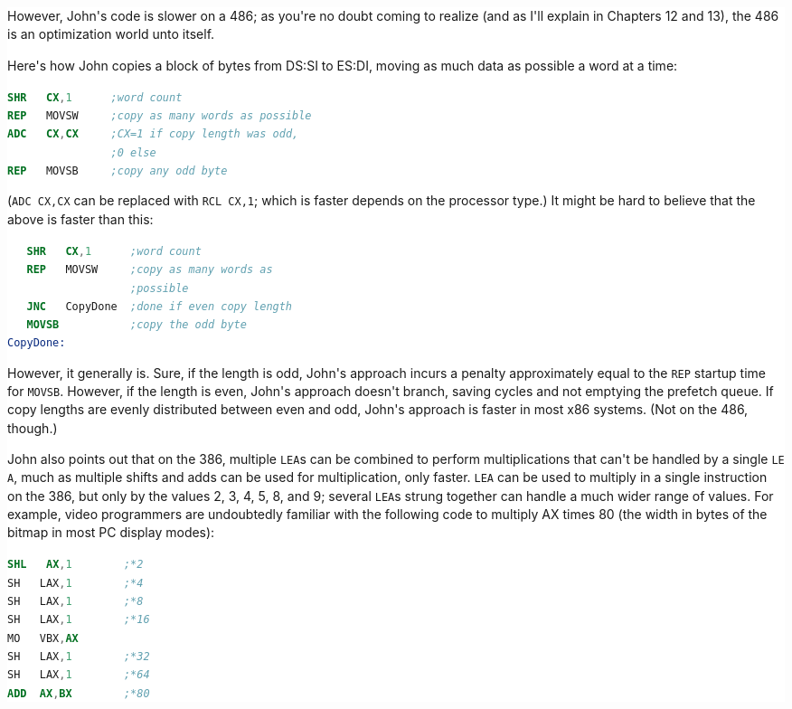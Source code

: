 However, John's code is slower on a 486; as you're no doubt coming to
realize (and as I'll explain in Chapters 12 and 13), the 486 is an
optimization world unto itself.

Here's how John copies a block of bytes from DS:SI to ES:DI, moving as
much data as possible a word at a time:

```nasm
SHR   CX,1      ;word count
REP   MOVSW     ;copy as many words as possible
ADC   CX,CX     ;CX=1 if copy length was odd,
                ;0 else
REP   MOVSB     ;copy any odd byte
```

(`ADC CX,CX` can be replaced with `RCL CX,1`; which is faster
depends on the processor type.) It might be hard to believe that the
above is faster than this:

```nasm
   SHR   CX,1      ;word count
   REP   MOVSW     ;copy as many words as
                   ;possible
   JNC   CopyDone  ;done if even copy length
   MOVSB           ;copy the odd byte
CopyDone:
```

However, it generally is. Sure, if the length is odd, John's approach
incurs a penalty approximately equal to the `REP` startup time for
`MOVSB`. However, if the length is even, John's approach doesn't
branch, saving cycles and not emptying the prefetch queue. If copy
lengths are evenly distributed between even and odd, John's approach is
faster in most x86 systems. (Not on the 486, though.)

John also points out that on the 386, multiple `LEA`s can be combined
to perform multiplications that can't be handled by a single `LEA`,
much as multiple shifts and adds can be used for multiplication, only
faster. `LEA` can be used to multiply in a single instruction on the
386, but only by the values 2, 3, 4, 5, 8, and 9; several `LEA`s
strung together can handle a much wider range of values. For example,
video programmers are undoubtedly familiar with the following code to
multiply AX times 80 (the width in bytes of the bitmap in most PC
display modes):

```nasm
SHL   AX,1        ;*2
SH   LAX,1        ;*4
SH   LAX,1        ;*8
SH   LAX,1        ;*16
MO   VBX,AX
SH   LAX,1        ;*32
SH   LAX,1        ;*64
ADD  AX,BX        ;*80
```
